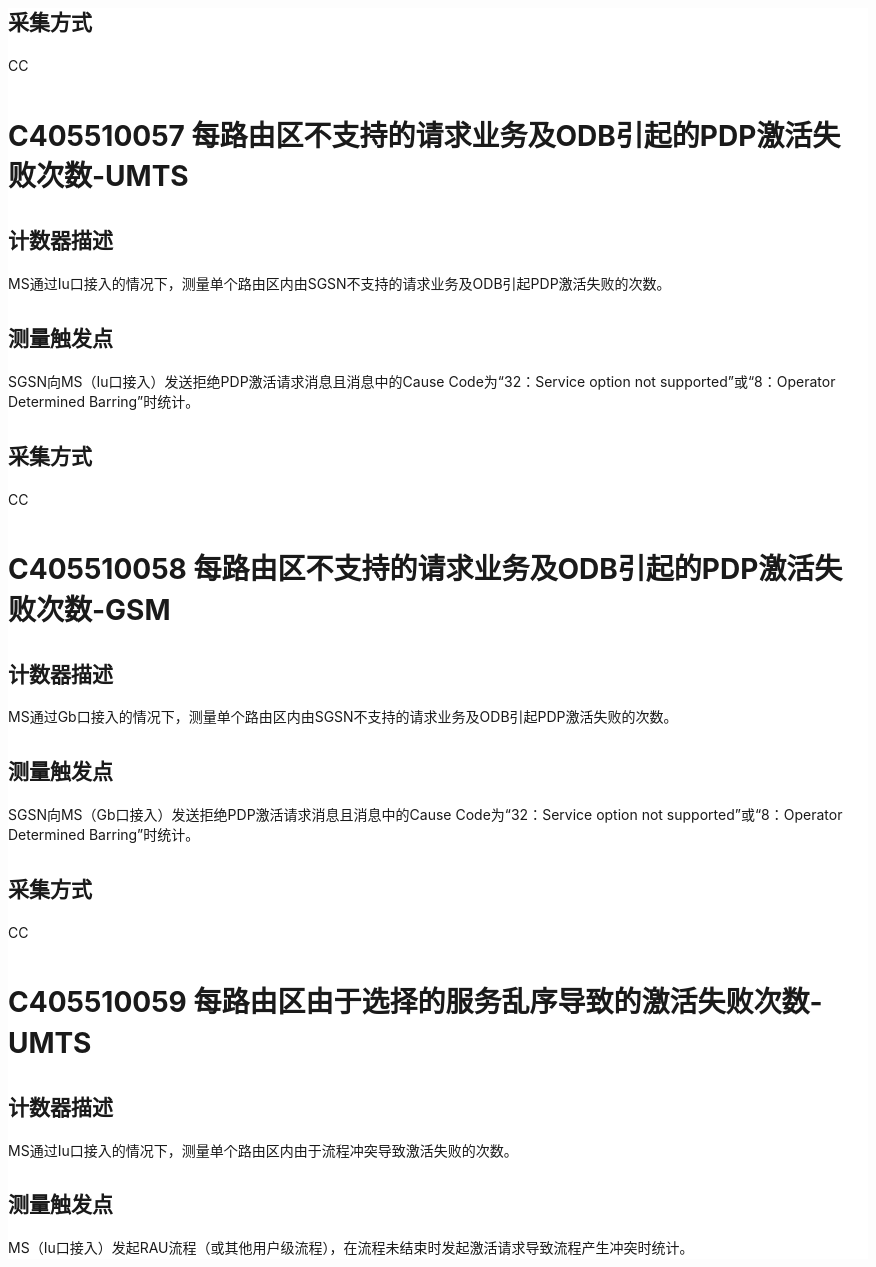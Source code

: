 
## 采集方式 
CC 


# C405510057 每路由区不支持的请求业务及ODB引起的PDP激活失败次数-UMTS 


## 计数器描述 
MS通过Iu口接入的情况下，测量单个路由区内由SGSN不支持的请求业务及ODB引起PDP激活失败的次数。 


## 测量触发点 
SGSN向MS（Iu口接入）发送拒绝PDP激活请求消息且消息中的Cause
Code为“32：Service option not supported”或“8：Operator Determined Barring”时统计。 


## 采集方式 
CC 


# C405510058 每路由区不支持的请求业务及ODB引起的PDP激活失败次数-GSM 


## 计数器描述 
MS通过Gb口接入的情况下，测量单个路由区内由SGSN不支持的请求业务及ODB引起PDP激活失败的次数。 


## 测量触发点 
SGSN向MS（Gb口接入）发送拒绝PDP激活请求消息且消息中的Cause
Code为“32：Service option not supported”或“8：Operator Determined Barring”时统计。 


## 采集方式 
CC 


# C405510059 每路由区由于选择的服务乱序导致的激活失败次数-UMTS 


## 计数器描述 
MS通过Iu口接入的情况下，测量单个路由区内由于流程冲突导致激活失败的次数。 


## 测量触发点 
MS（Iu口接入）发起RAU流程（或其他用户级流程），在流程未结束时发起激活请求导致流程产生冲突时统计。 
